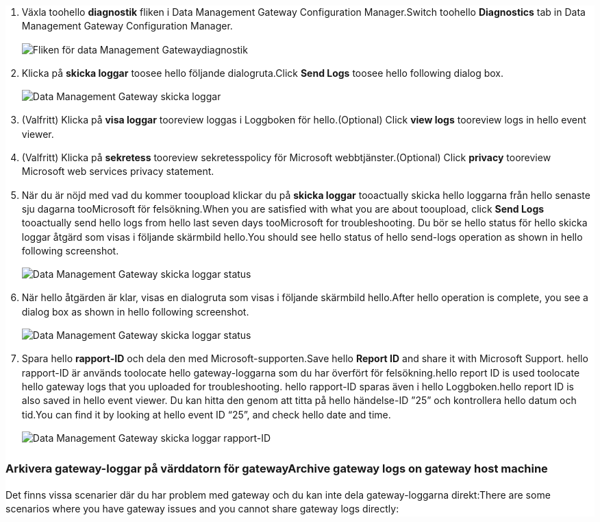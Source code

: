 1. <span data-ttu-id="20580-255">Växla toohello **diagnostik** fliken i Data Management Gateway Configuration Manager.</span><span class="sxs-lookup"><span data-stu-id="20580-255">Switch toohello **Diagnostics** tab in Data Management Gateway Configuration Manager.</span></span>

    ![Fliken för data Management Gatewaydiagnostik](media/data-factory-troubleshoot-gateway-issues/data-management-gateway-diagnostics-tab.png)
2. <span data-ttu-id="20580-257">Klicka på **skicka loggar** toosee hello följande dialogruta.</span><span class="sxs-lookup"><span data-stu-id="20580-257">Click **Send Logs** toosee hello following dialog box.</span></span>

    ![Data Management Gateway skicka loggar](media/data-factory-troubleshoot-gateway-issues/data-management-gateway-send-logs-dialog.png)
3. <span data-ttu-id="20580-259">(Valfritt) Klicka på **visa loggar** tooreview loggas i Loggboken för hello.</span><span class="sxs-lookup"><span data-stu-id="20580-259">(Optional) Click **view logs** tooreview logs in hello event viewer.</span></span>
4. <span data-ttu-id="20580-260">(Valfritt) Klicka på **sekretess** tooreview sekretesspolicy för Microsoft webbtjänster.</span><span class="sxs-lookup"><span data-stu-id="20580-260">(Optional) Click **privacy** tooreview Microsoft web services privacy statement.</span></span>
5. <span data-ttu-id="20580-261">När du är nöjd med vad du kommer tooupload klickar du på **skicka loggar** tooactually skicka hello loggarna från hello senaste sju dagarna tooMicrosoft för felsökning.</span><span class="sxs-lookup"><span data-stu-id="20580-261">When you are satisfied with what you are about tooupload, click **Send Logs** tooactually send hello logs from hello last seven days tooMicrosoft for troubleshooting.</span></span> <span data-ttu-id="20580-262">Du bör se hello status för hello skicka loggar åtgärd som visas i följande skärmbild hello.</span><span class="sxs-lookup"><span data-stu-id="20580-262">You should see hello status of hello send-logs operation as shown in hello following screenshot.</span></span>

    ![Data Management Gateway skicka loggar status](media/data-factory-troubleshoot-gateway-issues/data-management-gateway-send-logs-status.png)
6. <span data-ttu-id="20580-264">När hello åtgärden är klar, visas en dialogruta som visas i följande skärmbild hello.</span><span class="sxs-lookup"><span data-stu-id="20580-264">After hello operation is complete, you see a dialog box as shown in hello following screenshot.</span></span>

    ![Data Management Gateway skicka loggar status](media/data-factory-troubleshoot-gateway-issues/data-management-gateway-send-logs-result.png)
7. <span data-ttu-id="20580-266">Spara hello **rapport-ID** och dela den med Microsoft-supporten.</span><span class="sxs-lookup"><span data-stu-id="20580-266">Save hello **Report ID** and share it with Microsoft Support.</span></span> <span data-ttu-id="20580-267">hello rapport-ID är används toolocate hello gateway-loggarna som du har överfört för felsökning.</span><span class="sxs-lookup"><span data-stu-id="20580-267">hello report ID is used toolocate hello gateway logs that you uploaded for troubleshooting.</span></span>  <span data-ttu-id="20580-268">hello rapport-ID sparas även i hello Loggboken.</span><span class="sxs-lookup"><span data-stu-id="20580-268">hello report ID is also saved in hello event viewer.</span></span>  <span data-ttu-id="20580-269">Du kan hitta den genom att titta på hello händelse-ID ”25” och kontrollera hello datum och tid.</span><span class="sxs-lookup"><span data-stu-id="20580-269">You can find it by looking at hello event ID “25”, and check hello date and time.</span></span>

    ![Data Management Gateway skicka loggar rapport-ID](media/data-factory-troubleshoot-gateway-issues/data-management-gateway-send-logs-report-id.png)    

### <a name="archive-gateway-logs-on-gateway-host-machine"></a><span data-ttu-id="20580-271">Arkivera gateway-loggar på värddatorn för gateway</span><span class="sxs-lookup"><span data-stu-id="20580-271">Archive gateway logs on gateway host machine</span></span>
<span data-ttu-id="20580-272">Det finns vissa scenarier där du har problem med gateway och du kan inte dela gateway-loggarna direkt:</span><span class="sxs-lookup"><span data-stu-id="20580-272">There are some scenarios where you have gateway issues and you cannot share gateway logs directly:</span></span>
